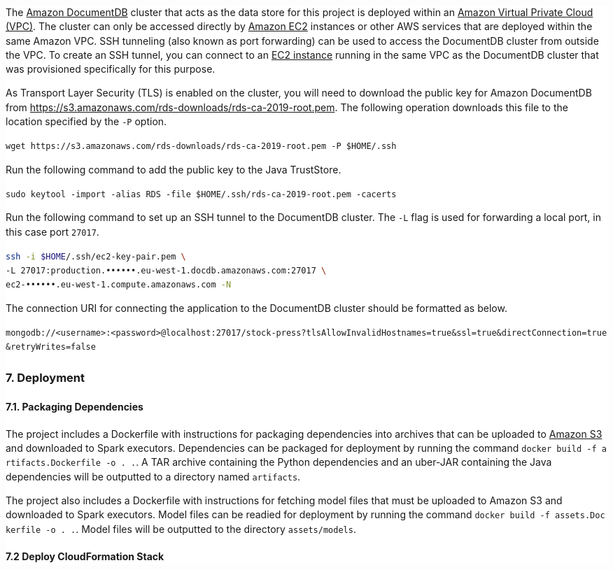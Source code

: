 The [Amazon DocumentDB](https://docs.aws.amazon.com/documentdb/latest/developerguide/what-is.html) cluster that acts as the data store for this project is deployed within an [Amazon Virtual Private Cloud (VPC)](https://docs.aws.amazon.com/vpc/latest/userguide/what-is-amazon-vpc.html). The cluster can only be accessed directly by [Amazon EC2](https://aws.amazon.com/ec2/getting-started/) instances or other AWS services that are deployed within the same Amazon VPC. SSH tunneling (also known as port forwarding) can be used to access the DocumentDB cluster from outside the VPC. To create an SSH tunnel, you can connect to an [EC2 instance](https://docs.aws.amazon.com/AWSEC2/latest/UserGuide/ec2-instances-and-amis.html#instances) running in the same VPC as the DocumentDB cluster that was provisioned specifically for this purpose.

As Transport Layer Security (TLS) is enabled on the cluster, you will need to download the public key for Amazon DocumentDB from https://s3.amazonaws.com/rds-downloads/rds-ca-2019-root.pem. The following operation downloads this file to the location specified by the `-P` option.

```shell
wget https://s3.amazonaws.com/rds-downloads/rds-ca-2019-root.pem -P $HOME/.ssh
```

Run the following command to add the public key to the Java TrustStore.

```shell
sudo keytool -import -alias RDS -file $HOME/.ssh/rds-ca-2019-root.pem -cacerts
```

Run the following command to set up an SSH tunnel to the DocumentDB cluster. The `-L` flag is used for forwarding a local port, in this case port `27017`.

```bash
ssh -i $HOME/.ssh/ec2-key-pair.pem \
-L 27017:production.••••••.eu-west-1.docdb.amazonaws.com:27017 \
ec2-••••••.eu-west-1.compute.amazonaws.com -N
```

The connection URI for connecting the application to the DocumentDB cluster should be formatted as below.

```
mongodb://<username>:<password>@localhost:27017/stock-press?tlsAllowInvalidHostnames=true&ssl=true&directConnection=true&retryWrites=false
```

### 7. Deployment

#### 7.1. Packaging Dependencies

The project includes a Dockerfile with instructions for packaging dependencies into archives that can be uploaded to [Amazon S3](https://aws.amazon.com/s3/) and downloaded to Spark executors. Dependencies can be packaged for deployment by running the command `docker build -f artifacts.Dockerfile -o . .`. A TAR archive containing the Python dependencies and an uber-JAR containing the Java dependencies will be outputted to a directory named `artifacts`.

The project also includes a Dockerfile with instructions for fetching model files that must be uploaded to Amazon S3 and downloaded to Spark executors. Model files can be readied for deployment by running the command `docker build -f assets.Dockerfile -o . .`. Model files will be outputted to the directory `assets/models`.

#### 7.2 Deploy CloudFormation Stack
